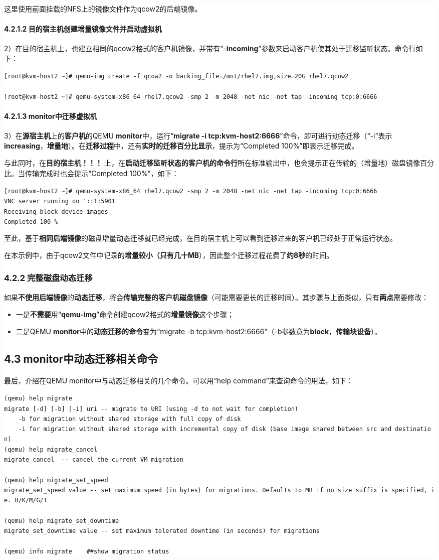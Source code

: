 这里使用前面挂载的NFS上的镜像文件作为qcow2的后端镜像。

#### 4.2.1.2 目的宿主机创建增量镜像文件并启动虚拟机

2）在目的宿主机上，也建立相同的qcow2格式的客户机镜像，并带有“\-**incoming**”参数来启动客户机使其处于迁移监听状态。命令行如下：

```
[root@kvm-host2 ~]# qemu-img create -f qcow2 -o backing_file=/mnt/rhel7.img,size=20G rhel7.qcow2￼

[root@kvm-host2 ~]# qemu-system-x86_64 rhel7.qcow2 -smp 2 -m 2048 -net nic -net tap -incoming tcp:0:6666
```

#### 4.2.1.3 monitor中迁移虚拟机

3）在**源宿主机**上的**客户机**的QEMU **monitor**中，运行“**migrate \-i tcp:kvm\-host2:6666**”命令，即可进行动态迁移（“\-i”表示**increasing**，**增量地**）。在**迁移过程**中，还有**实时的迁移百分比显示**，提示为“Completed 100%”即表示迁移完成。

与此同时，在**目的宿主机！！！** 上，在**启动迁移监听状态的客户机的命令行**所在标准输出中，也会提示正在传输的（增量地）磁盘镜像百分比。当传输完成时也会提示“Completed 100%”，如下：

```
[root@kvm-host2 ~]# qemu-system-x86_64 rhel7.qcow2 -smp 2 -m 2048 -net nic -net tap -incoming tcp:0:6666￼
VNC server running on '::1:5901'￼
Receiving block device images￼
Completed 100 %
```

至此，基于**相同后端镜像**的磁盘增量动态迁移就已经完成，在目的宿主机上可以看到迁移过来的客户机已经处于正常运行状态。

在本示例中，由于qcow2文件中记录的**增量较小（只有几十MB**），因此整个迁移过程花费了**约8秒**的时间。

### 4.2.2 完整磁盘动态迁移

如果**不使用后端镜像**的**动态迁移**，将会**传输完整的客户机磁盘镜像**（可能需要更长的迁移时间）。其步骤与上面类似，只有**两点**需要修改：

- 一是**不需要**用“**qemu\-img**”命令创建qcow2格式的**增量镜像**这个步骤；

- 二是QEMU **monitor**中的**动态迁移的命令**变为“migrate \-b tcp:kvm\-host2:6666”（\-b参数意为**block**，**传输块设备**）。

## 4.3 monitor中动态迁移相关命令

最后，介绍在QEMU monitor中与动态迁移相关的几个命令。可以用“help command”来查询命令的用法，如下：

```
(qemu) help migrate￼
migrate [-d] [-b] [-i] uri -- migrate to URI (using -d to not wait for completion)￼
    -b for migration without shared storage with full copy of disk￼
    -i for migration without shared storage with incremental copy of disk (base image shared between src and destination)￼
(qemu) help migrate_cancel￼
migrate_cancel  -- cancel the current VM migration
￼
(qemu) help migrate_set_speed￼
migrate_set_speed value -- set maximum speed (in bytes) for migrations. Defaults to MB if no size suffix is specified, ie. B/K/M/G/T￼

(qemu) help migrate_set_downtime￼
migrate_set_downtime value -- set maximum tolerated downtime (in seconds) for migrations￼

(qemu) info migrate    ##show migration status
```
